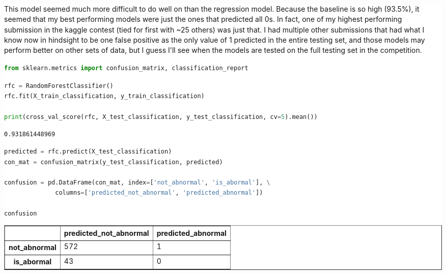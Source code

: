 
This model seemed much more difficult to do well on than the regression model. Because the baseline is so high (93.5%), it seemed that my best performing models were just the ones that predicted all 0s. In fact, one of my highest performing submission in the kaggle contest (tied for first with ~25 others) was just that. I had multiple other submissions that had what I know now in hindsight to be one false positive as the only value of 1 predicted in the entire testing set, and those models may perform better on other sets of data, but I guess I'll see when the models are tested on the full testing set in the competition.


```python
from sklearn.metrics import confusion_matrix, classification_report
```


```python
rfc = RandomForestClassifier()
rfc.fit(X_train_classification, y_train_classification)

print(cross_val_score(rfc, X_test_classification, y_test_classification, cv=5).mean())
```

    0.931861448969



```python
predicted = rfc.predict(X_test_classification)
con_mat = confusion_matrix(y_test_classification, predicted)

confusion = pd.DataFrame(con_mat, index=['not_abnormal', 'is_abormal'], \
              columns=['predicted_not_abnormal', 'predicted_abnormal'])

confusion
```




<div>
<style>
    .dataframe thead tr:only-child th {
        text-align: right;
    }

    .dataframe thead th {
        text-align: left;
    }

    .dataframe tbody tr th {
        vertical-align: top;
    }
</style>
<table border="1" class="dataframe">
  <thead>
    <tr style="text-align: right;">
      <th></th>
      <th>predicted_not_abnormal</th>
      <th>predicted_abnormal</th>
    </tr>
  </thead>
  <tbody>
    <tr>
      <th>not_abnormal</th>
      <td>572</td>
      <td>1</td>
    </tr>
    <tr>
      <th>is_abormal</th>
      <td>43</td>
      <td>0</td>